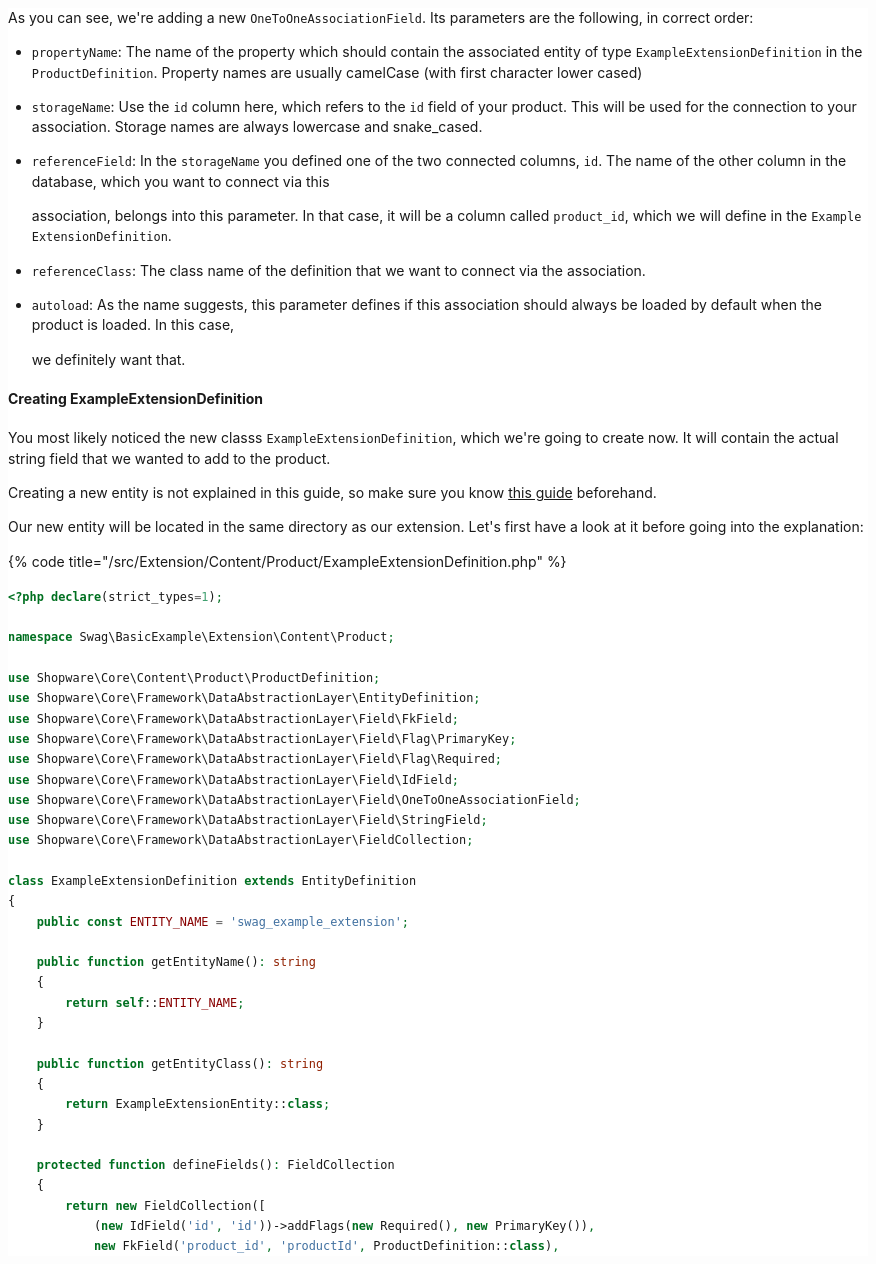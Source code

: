 As you can see, we're adding a new `OneToOneAssociationField`. Its parameters are the following, in correct order:

* `propertyName`: The name of the property which should contain the associated entity of type `ExampleExtensionDefinition` in the `ProductDefinition`. Property names are usually camelCase (with first character lower cased)
* `storageName`: Use the `id` column here, which refers to the `id` field of your product. This will be used for the connection to your association. Storage names are always lowercase and snake_cased.
* `referenceField`: In the `storageName` you defined one of the two connected columns, `id`. The name of the other column in the database, which you want to connect via this

  association, belongs into this parameter. In that case, it will be a column called `product_id`, which we will define in the `ExampleExtensionDefinition`.

* `referenceClass`: The class name of the definition that we want to connect via the association.
* `autoload`: As the name suggests, this parameter defines if this association should always be loaded by default when the product is loaded. In this case, 

  we definitely want that.

#### Creating ExampleExtensionDefinition

You most likely noticed the new classs `ExampleExtensionDefinition`, which we're going to create now. It will contain the actual string field that we wanted to add to the product.

Creating a new entity is not explained in this guide, so make sure you know [this guide](add-custom-complex-data.md) beforehand.

Our new entity will be located in the same directory as our extension. Let's first have a look at it before going into the explanation:

{% code title="<plugin root>/src/Extension/Content/Product/ExampleExtensionDefinition.php" %}
```php
<?php declare(strict_types=1);

namespace Swag\BasicExample\Extension\Content\Product;

use Shopware\Core\Content\Product\ProductDefinition;
use Shopware\Core\Framework\DataAbstractionLayer\EntityDefinition;
use Shopware\Core\Framework\DataAbstractionLayer\Field\FkField;
use Shopware\Core\Framework\DataAbstractionLayer\Field\Flag\PrimaryKey;
use Shopware\Core\Framework\DataAbstractionLayer\Field\Flag\Required;
use Shopware\Core\Framework\DataAbstractionLayer\Field\IdField;
use Shopware\Core\Framework\DataAbstractionLayer\Field\OneToOneAssociationField;
use Shopware\Core\Framework\DataAbstractionLayer\Field\StringField;
use Shopware\Core\Framework\DataAbstractionLayer\FieldCollection;

class ExampleExtensionDefinition extends EntityDefinition
{
    public const ENTITY_NAME = 'swag_example_extension';

    public function getEntityName(): string
    {
        return self::ENTITY_NAME;
    }

    public function getEntityClass(): string
    {
        return ExampleExtensionEntity::class;
    }

    protected function defineFields(): FieldCollection
    {
        return new FieldCollection([
            (new IdField('id', 'id'))->addFlags(new Required(), new PrimaryKey()),
            new FkField('product_id', 'productId', ProductDefinition::class),
```
